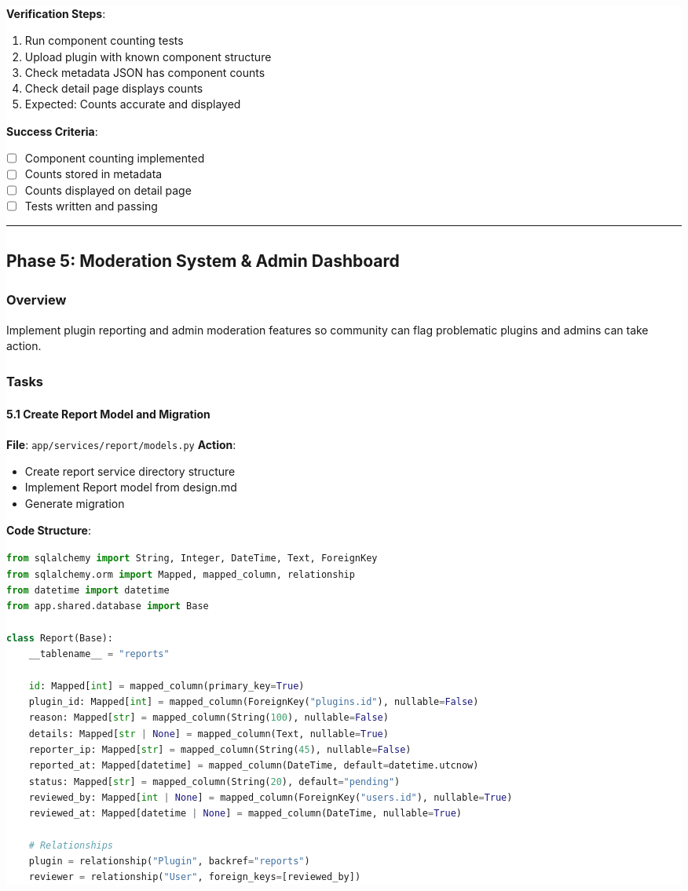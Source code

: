 **Verification Steps**:
1. Run component counting tests
2. Upload plugin with known component structure
3. Check metadata JSON has component counts
4. Check detail page displays counts
5. Expected: Counts accurate and displayed

**Success Criteria**:
- [ ] Component counting implemented
- [ ] Counts stored in metadata
- [ ] Counts displayed on detail page
- [ ] Tests written and passing

---

## Phase 5: Moderation System & Admin Dashboard

### Overview
Implement plugin reporting and admin moderation features so community can flag problematic plugins and admins can take action.

### Tasks

#### 5.1 Create Report Model and Migration
**File**: `app/services/report/models.py`
**Action**:
- Create report service directory structure
- Implement Report model from design.md
- Generate migration

**Code Structure**:
```python
from sqlalchemy import String, Integer, DateTime, Text, ForeignKey
from sqlalchemy.orm import Mapped, mapped_column, relationship
from datetime import datetime
from app.shared.database import Base

class Report(Base):
    __tablename__ = "reports"
    
    id: Mapped[int] = mapped_column(primary_key=True)
    plugin_id: Mapped[int] = mapped_column(ForeignKey("plugins.id"), nullable=False)
    reason: Mapped[str] = mapped_column(String(100), nullable=False)
    details: Mapped[str | None] = mapped_column(Text, nullable=True)
    reporter_ip: Mapped[str] = mapped_column(String(45), nullable=False)
    reported_at: Mapped[datetime] = mapped_column(DateTime, default=datetime.utcnow)
    status: Mapped[str] = mapped_column(String(20), default="pending")
    reviewed_by: Mapped[int | None] = mapped_column(ForeignKey("users.id"), nullable=True)
    reviewed_at: Mapped[datetime | None] = mapped_column(DateTime, nullable=True)
    
    # Relationships
    plugin = relationship("Plugin", backref="reports")
    reviewer = relationship("User", foreign_keys=[reviewed_by])
```
